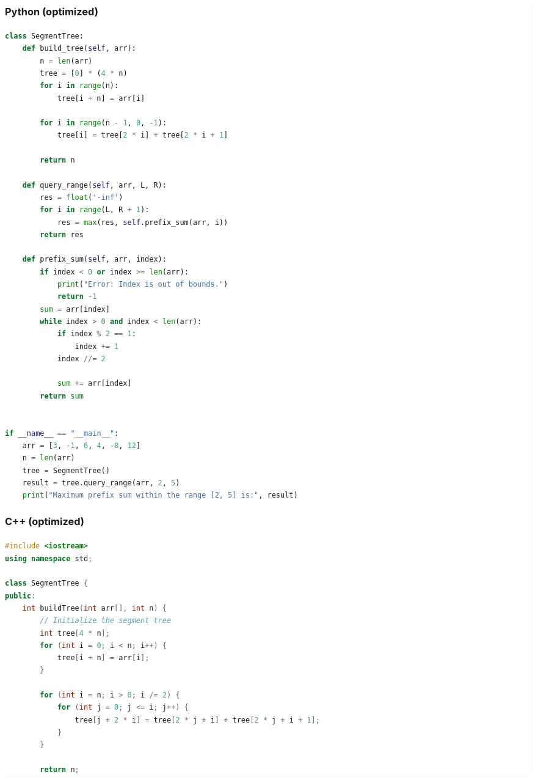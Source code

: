 ### Python (optimized)
```python
class SegmentTree:
    def build_tree(self, arr):
        n = len(arr)
        tree = [0] * (4 * n)
        for i in range(n):
            tree[i + n] = arr[i]

        for i in range(n - 1, 0, -1):
            tree[i] = tree[2 * i] + tree[2 * i + 1]

        return n

    def query_range(self, arr, L, R):
        res = float('-inf')
        for i in range(L, R + 1):
            res = max(res, self.prefix_sum(arr, i))
        return res

    def prefix_sum(self, arr, index):
        if index < 0 or index >= len(arr):
            print("Error: Index is out of bounds.")
            return -1
        sum = arr[index]
        while index > 0 and index < len(arr):
            if index % 2 == 1:
                index += 1
            index //= 2

            sum += arr[index]
        return sum


if __name__ == "__main__":
    arr = [3, -1, 6, 4, -8, 12]
    n = len(arr)
    tree = SegmentTree()
    result = tree.query_range(arr, 2, 5)
    print("Maximum prefix sum within the range [2, 5] is:", result)
```

### C++ (optimized)
```cpp
#include <iostream>
using namespace std;

class SegmentTree {
public:
    int buildTree(int arr[], int n) {
        // Initialize the segment tree
        int tree[4 * n];
        for (int i = 0; i < n; i++) {
            tree[i + n] = arr[i];
        }

        for (int i = n; i > 0; i /= 2) {
            for (int j = 0; j <= i; j++) {
                tree[j + 2 * i] = tree[2 * j + i] + tree[2 * j + i + 1];
            }
        }

        return n;
```